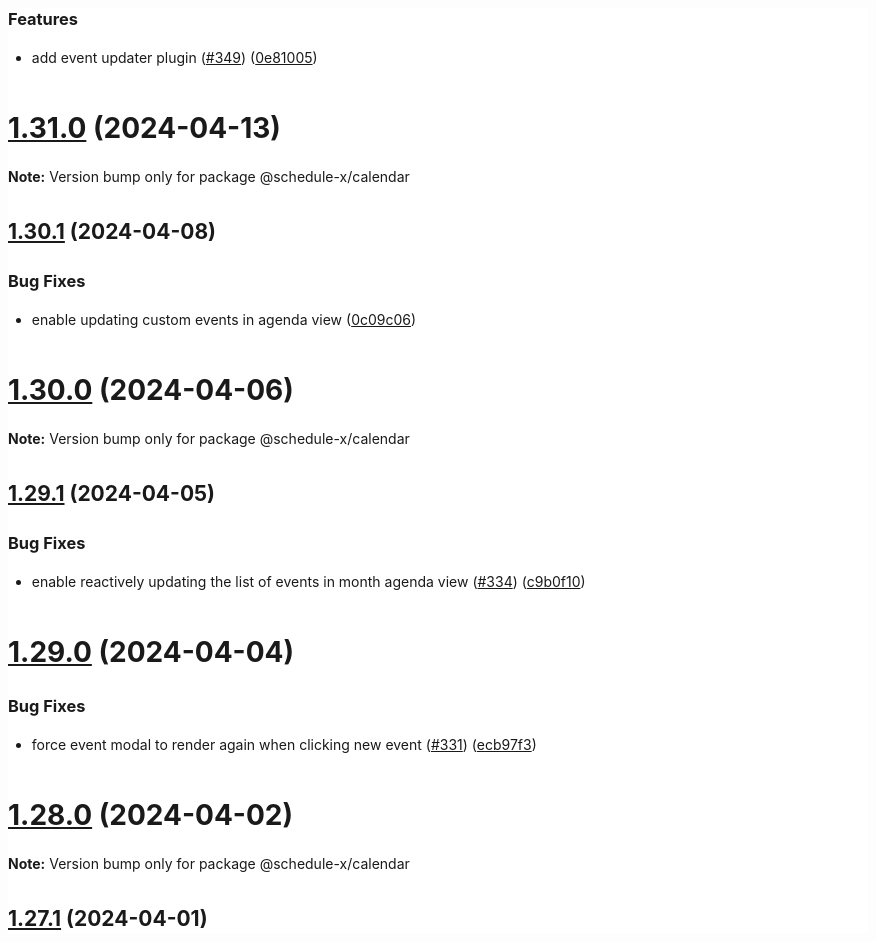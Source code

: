 ### Features

- add event updater plugin ([#349](https://github.com/schedule-x/schedule-x/issues/349)) ([0e81005](https://github.com/schedule-x/schedule-x/commit/0e8100569e9781a993915ceff1f0196fa4d846d0))

# [1.31.0](https://github.com/schedule-x/schedule-x/compare/v1.30.1...v1.31.0) (2024-04-13)

**Note:** Version bump only for package @schedule-x/calendar

## [1.30.1](https://github.com/schedule-x/schedule-x/compare/v1.30.0...v1.30.1) (2024-04-08)

### Bug Fixes

- enable updating custom events in agenda view ([0c09c06](https://github.com/schedule-x/schedule-x/commit/0c09c0650703c2c01dd562790a8c2d6d35e978ab))

# [1.30.0](https://github.com/schedule-x/schedule-x/compare/v1.29.1...v1.30.0) (2024-04-06)

**Note:** Version bump only for package @schedule-x/calendar

## [1.29.1](https://github.com/schedule-x/schedule-x/compare/v1.29.0...v1.29.1) (2024-04-05)

### Bug Fixes

- enable reactively updating the list of events in month agenda view ([#334](https://github.com/schedule-x/schedule-x/issues/334)) ([c9b0f10](https://github.com/schedule-x/schedule-x/commit/c9b0f10116ab0a3d0ae87a873692c05d3ae32dce))

# [1.29.0](https://github.com/schedule-x/schedule-x/compare/v1.28.0...v1.29.0) (2024-04-04)

### Bug Fixes

- force event modal to render again when clicking new event ([#331](https://github.com/schedule-x/schedule-x/issues/331)) ([ecb97f3](https://github.com/schedule-x/schedule-x/commit/ecb97f3979b65cff5ca7896f87a06a843955c72e))

# [1.28.0](https://github.com/schedule-x/schedule-x/compare/v1.27.1...v1.28.0) (2024-04-02)

**Note:** Version bump only for package @schedule-x/calendar

## [1.27.1](https://github.com/schedule-x/schedule-x/compare/v1.27.0...v1.27.1) (2024-04-01)

